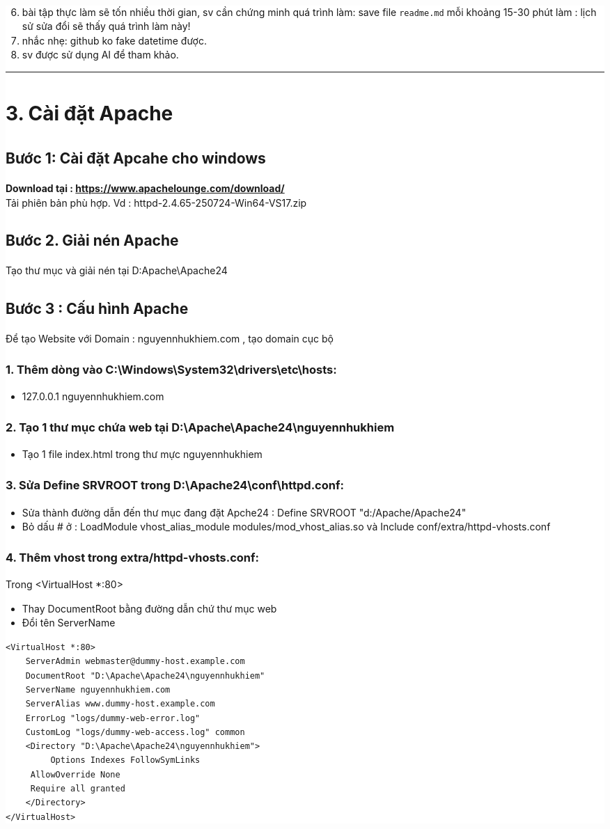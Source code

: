 6. bài tập thực làm sẽ tốn nhiều thời gian, sv cần chứng minh quá trình làm: save file `readme.md` mỗi khoảng 15-30 phút làm : lịch sử sửa đổi sẽ thấy quá trình làm này!
7. nhắc nhẹ: github ko fake datetime được.
8. sv được sử dụng AI để tham khảo.
---
# 3. Cài đặt Apache
## Bước 1: Cài đặt Apcahe cho windows
**Download tại : https://www.apachelounge.com/download/**  
Tải phiên bản phù hợp. Vd : httpd-2.4.65-250724-Win64-VS17.zip  

## Bước 2. Giải nén Apache 
Tạo thư mục và giải nén tại D:Apache\Apache24

## Bước 3 : Cấu hình Apache
Để tạo Website với Domain : nguyennhukhiem.com , tạo domain cục bộ
### 1. Thêm dòng vào C:\Windows\System32\drivers\etc\hosts:
- 127.0.0.1 nguyennhukhiem.com
### 2. Tạo 1 thư mục chứa web tại D:\Apache\Apache24\nguyennhukhiem
- Tạo 1 file index.html trong thư mực nguyennhukhiem
### 3. Sửa Define SRVROOT trong D:\Apache24\conf\httpd.conf:  
- Sửa thành đường dẫn đến thư mục đang đặt Apche24 : Define SRVROOT "d:/Apache/Apache24"
- Bỏ dấu # ở : LoadModule vhost_alias_module modules/mod_vhost_alias.so và Include conf/extra/httpd-vhosts.conf

### 4. Thêm vhost trong extra/httpd-vhosts.conf:
Trong <VirtualHost *:80>
- Thay DocumentRoot bằng đường dẫn chứ thư mục web
- Đổi tên ServerName
```
<VirtualHost *:80>
    ServerAdmin webmaster@dummy-host.example.com
    DocumentRoot "D:\Apache\Apache24\nguyennhukhiem"
    ServerName nguyennhukhiem.com
    ServerAlias www.dummy-host.example.com
    ErrorLog "logs/dummy-web-error.log"
    CustomLog "logs/dummy-web-access.log" common
    <Directory "D:\Apache\Apache24\nguyennhukhiem">
    	 Options Indexes FollowSymLinks
   	 AllowOverride None
   	 Require all granted
    </Directory>
</VirtualHost>
```
